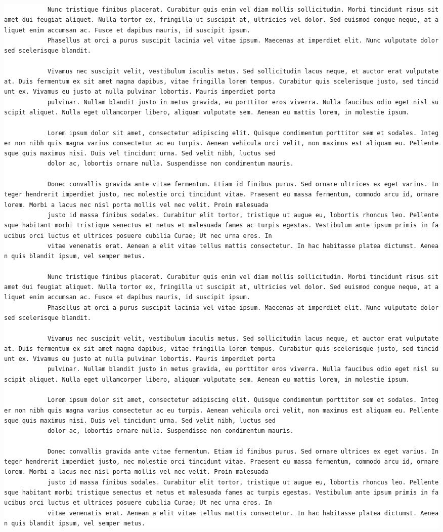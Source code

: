                 Nunc tristique finibus placerat. Curabitur quis enim vel diam mollis sollicitudin. Morbi tincidunt risus sit amet dui feugiat aliquet. Nulla tortor ex, fringilla ut suscipit at, ultricies vel dolor. Sed euismod congue neque, at aliquet enim accumsan ac. Fusce et dapibus mauris, id suscipit ipsum.
                Phasellus at orci a purus suscipit lacinia vel vitae ipsum. Maecenas at imperdiet elit. Nunc vulputate dolor sed scelerisque blandit.

                Vivamus nec suscipit velit, vestibulum iaculis metus. Sed sollicitudin lacus neque, et auctor erat vulputate at. Duis fermentum ex sit amet magna dapibus, vitae fringilla lorem tempus. Curabitur quis scelerisque justo, sed tincidunt ex. Vivamus eu justo at nulla pulvinar lobortis. Mauris imperdiet porta
                pulvinar. Nullam blandit justo in metus gravida, eu porttitor eros viverra. Nulla faucibus odio eget nisl suscipit aliquet. Nulla eget ullamcorper libero, aliquam vulputate sem. Aenean eu mattis lorem, in molestie ipsum.

                Lorem ipsum dolor sit amet, consectetur adipiscing elit. Quisque condimentum porttitor sem et sodales. Integer non nibh quis magna varius consectetur ac eu turpis. Aenean vehicula orci velit, non maximus est aliquam eu. Pellentesque quis maximus nisi. Duis vel tincidunt urna. Sed velit nibh, luctus sed
                dolor ac, lobortis ornare nulla. Suspendisse non condimentum mauris.

                Donec convallis gravida ante vitae fermentum. Etiam id finibus purus. Sed ornare ultrices ex eget varius. Integer hendrerit imperdiet justo, nec molestie orci tincidunt vitae. Praesent eu massa fermentum, commodo arcu id, ornare lorem. Morbi a lacus nec nisl porta mollis vel nec velit. Proin malesuada
                justo id massa finibus sodales. Curabitur elit tortor, tristique ut augue eu, lobortis rhoncus leo. Pellentesque habitant morbi tristique senectus et netus et malesuada fames ac turpis egestas. Vestibulum ante ipsum primis in faucibus orci luctus et ultrices posuere cubilia Curae; Ut nec urna eros. In
                vitae venenatis erat. Aenean a elit vitae tellus mattis consectetur. In hac habitasse platea dictumst. Aenean quis blandit ipsum, vel semper metus.

                Nunc tristique finibus placerat. Curabitur quis enim vel diam mollis sollicitudin. Morbi tincidunt risus sit amet dui feugiat aliquet. Nulla tortor ex, fringilla ut suscipit at, ultricies vel dolor. Sed euismod congue neque, at aliquet enim accumsan ac. Fusce et dapibus mauris, id suscipit ipsum.
                Phasellus at orci a purus suscipit lacinia vel vitae ipsum. Maecenas at imperdiet elit. Nunc vulputate dolor sed scelerisque blandit.

                Vivamus nec suscipit velit, vestibulum iaculis metus. Sed sollicitudin lacus neque, et auctor erat vulputate at. Duis fermentum ex sit amet magna dapibus, vitae fringilla lorem tempus. Curabitur quis scelerisque justo, sed tincidunt ex. Vivamus eu justo at nulla pulvinar lobortis. Mauris imperdiet porta
                pulvinar. Nullam blandit justo in metus gravida, eu porttitor eros viverra. Nulla faucibus odio eget nisl suscipit aliquet. Nulla eget ullamcorper libero, aliquam vulputate sem. Aenean eu mattis lorem, in molestie ipsum.

                Lorem ipsum dolor sit amet, consectetur adipiscing elit. Quisque condimentum porttitor sem et sodales. Integer non nibh quis magna varius consectetur ac eu turpis. Aenean vehicula orci velit, non maximus est aliquam eu. Pellentesque quis maximus nisi. Duis vel tincidunt urna. Sed velit nibh, luctus sed
                dolor ac, lobortis ornare nulla. Suspendisse non condimentum mauris.

                Donec convallis gravida ante vitae fermentum. Etiam id finibus purus. Sed ornare ultrices ex eget varius. Integer hendrerit imperdiet justo, nec molestie orci tincidunt vitae. Praesent eu massa fermentum, commodo arcu id, ornare lorem. Morbi a lacus nec nisl porta mollis vel nec velit. Proin malesuada
                justo id massa finibus sodales. Curabitur elit tortor, tristique ut augue eu, lobortis rhoncus leo. Pellentesque habitant morbi tristique senectus et netus et malesuada fames ac turpis egestas. Vestibulum ante ipsum primis in faucibus orci luctus et ultrices posuere cubilia Curae; Ut nec urna eros. In
                vitae venenatis erat. Aenean a elit vitae tellus mattis consectetur. In hac habitasse platea dictumst. Aenean quis blandit ipsum, vel semper metus.
